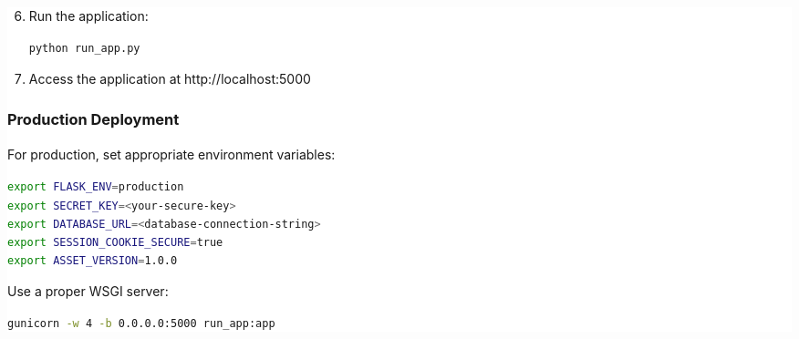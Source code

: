 6. Run the application:
   ```
   python run_app.py
   ```

7. Access the application at http://localhost:5000

### Production Deployment

For production, set appropriate environment variables:

```bash
export FLASK_ENV=production
export SECRET_KEY=<your-secure-key>
export DATABASE_URL=<database-connection-string>
export SESSION_COOKIE_SECURE=true
export ASSET_VERSION=1.0.0
```

Use a proper WSGI server:
```bash
gunicorn -w 4 -b 0.0.0.0:5000 run_app:app
``` 